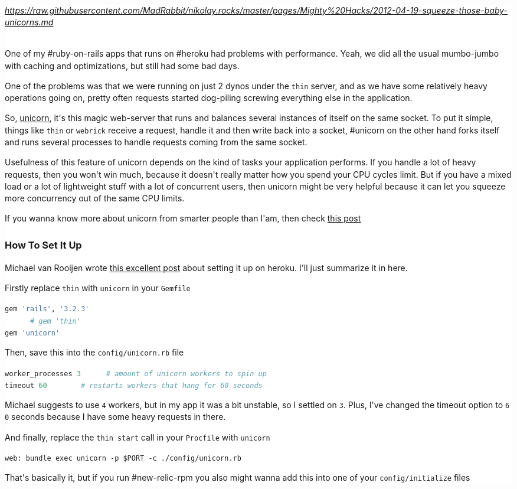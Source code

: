 
 ###### <https://raw.githubusercontent.com/MadRabbit/nikolay.rocks/master/pages/Mighty%20Hacks/2012-04-19-squeeze-those-baby-unicorns.md>

One of my #ruby-on-rails apps that runs on #heroku had problems with performance. Yeah, we did all the usual mumbo-jumbo with caching and optimizations, but still had some bad days.

One of the problems was that we were running on just 2 dynos under the `thin` server, and as we have some relatively heavy operations going on, pretty often requests started dog-piling screwing everything else in the application.

So, [unicorn](http://unicorn.bogomips.org), it's this magic web-server that runs and balances several instances of itself on the same socket. To put it simple, things like `thin` or `webrick` receive a request, handle it and then write back into a socket, #unicorn on the other hand forks itself and runs several processes to handle requests coming from the same socket.

Usefulness of this feature of unicorn depends on the kind of tasks your application performs. If you handle a lot of heavy requests, then you won't win much, because it doesn't really matter how you spend your CPU cycles limit. But if you have a mixed load or a lot of lightweight stuff with a lot of concurrent users, then unicorn might be very helpful because it can let you squeeze more concurrency out of the same CPU limits.

If you wanna know more about unicorn from smarter people than I'am, then check [this post](https://github.com/blog/517-unicorn)

 ### How To Set It Up

Michael van Rooijen wrote [this excellent post](http://michaelvanrooijen.com/articles/2011/06/01-more-concurrency-on-a-single-heroku-dyno-with-the-new-celadon-cedar-stack/) about setting it up on heroku. I'll just summarize it in here.

Firstly replace `thin` with `unicorn` in your `Gemfile`

```ruby
gem 'rails', '3.2.3'
      # gem 'thin'
gem 'unicorn'
```

Then, save this into the `config/unicorn.rb` file

``` ruby
worker_processes 3      # amount of unicorn workers to spin up
timeout 60        # restarts workers that hang for 60 seconds
```

Michael suggests to use `4` workers, but in my app it was a bit unstable, so I settled on `3`. Plus, I've changed the timeout option to `60` seconds because I have some heavy requests in there.

And finally, replace the `thin start` call in your `Procfile` with `unicorn`

```
web: bundle exec unicorn -p $PORT -c ./config/unicorn.rb
```

That's basically it, but if you run #new-relic-rpm you also might wanna add this into one of your `config/initialize` files
